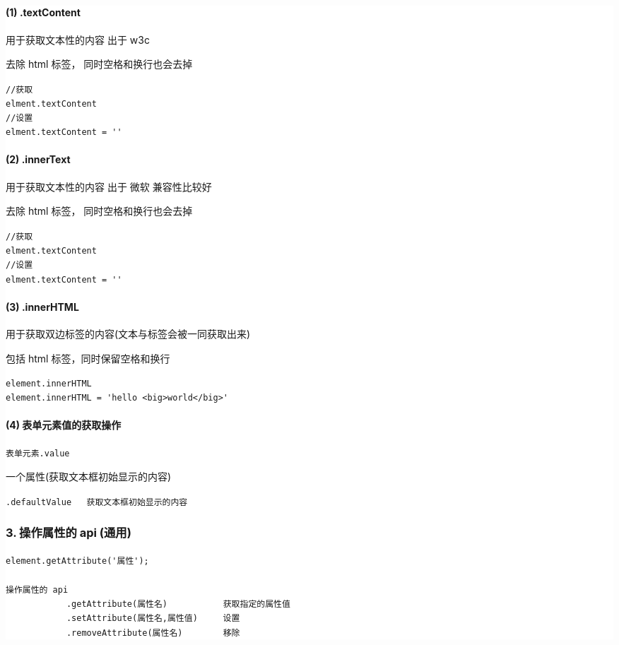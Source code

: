 #### (1) .textContent

用于获取文本性的内容    出于 w3c

去除 html 标签， 同时空格和换行也会去掉

```
//获取
elment.textContent
//设置
elment.textContent = ''
```

#### (2) .innerText

用于获取文本性的内容    出于 微软 兼容性比较好

去除 html 标签， 同时空格和换行也会去掉

```
//获取
elment.textContent
//设置
elment.textContent = ''
```



#### (3) .innerHTML   

用于获取双边标签的内容(文本与标签会被一同获取出来)        

包括 html 标签，同时保留空格和换行

```
element.innerHTML
element.innerHTML = 'hello <big>world</big>'
```



#### (4) 表单元素值的获取操作

```
表单元素.value 
```

 一个属性(获取文本框初始显示的内容)

```
.defaultValue   获取文本框初始显示的内容
```



### 3. 操作属性的 api (通用)

```
element.getAttribute('属性');

操作属性的 api
            .getAttribute(属性名)           获取指定的属性值
            .setAttribute(属性名,属性值)     设置
            .removeAttribute(属性名)        移除
```
